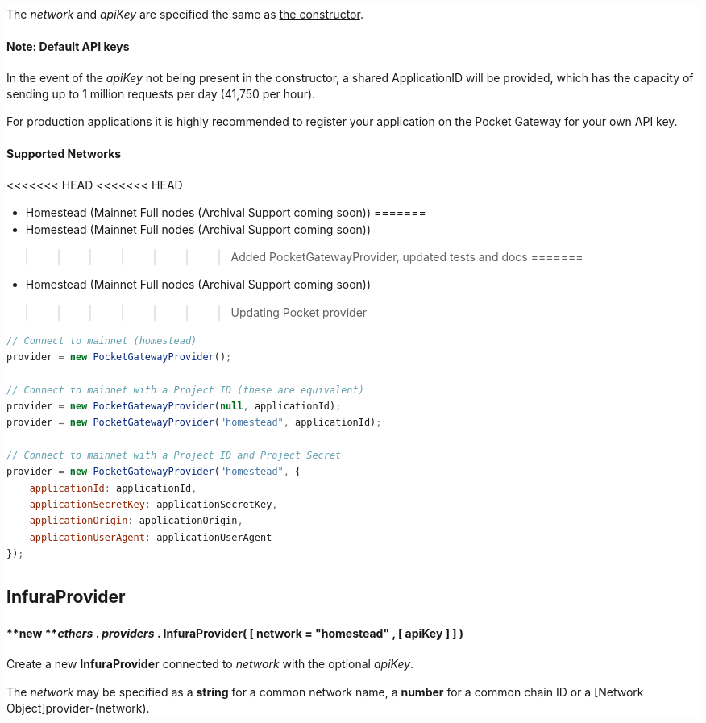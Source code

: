 

The *network* and *apiKey* are specified the same as [the constructor](/v5/api/providers/api-providers/#PocketGatewayProvider).


#### Note: Default API keys

In the event of the *apiKey* not being present in the constructor, a shared ApplicationID will be provided, which has the capacity of sending up to 1 million requests per day (41,750 per hour).

For production applications it is highly recommended to register your application on the [Pocket Gateway](https://pokt.network/pocket-gateway-ethereum-mainnet/) for your own API key.


#### **Supported Networks**

<<<<<<< HEAD
<<<<<<< HEAD
- Homestead (Mainnet Full nodes (Archival Support coming soon))
=======
- Homestead (Mainnet Full nodes (Archival Support coming soon)) 
>>>>>>> Added PocketGatewayProvider, updated tests and docs
=======
- Homestead (Mainnet Full nodes (Archival Support coming soon)) 
>>>>>>> Updating Pocket provider




```javascript
// Connect to mainnet (homestead)
provider = new PocketGatewayProvider();

// Connect to mainnet with a Project ID (these are equivalent)
provider = new PocketGatewayProvider(null, applicationId);
provider = new PocketGatewayProvider("homestead", applicationId);

// Connect to mainnet with a Project ID and Project Secret
provider = new PocketGatewayProvider("homestead", {
    applicationId: applicationId,
    applicationSecretKey: applicationSecretKey,
    applicationOrigin: applicationOrigin,
    applicationUserAgent: applicationUserAgent
});
```

InfuraProvider
--------------

#### **new ***ethers* . *providers* . **InfuraProvider**( [ network = "homestead" , [ apiKey ] ] )

Create a new **InfuraProvider** connected to *network* with the optional *apiKey*.

The *network* may be specified as a **string** for a common network name, a **number** for a common chain ID or a [Network Object]provider-(network).
